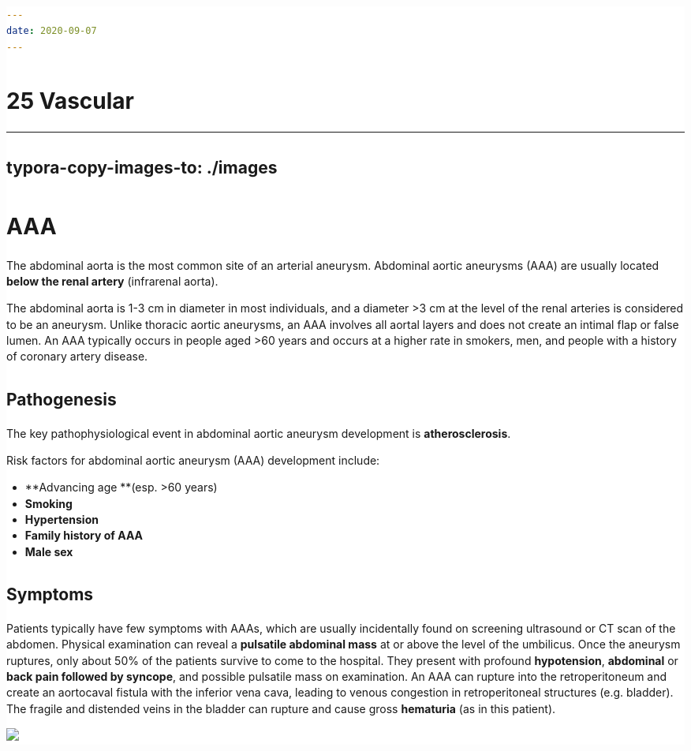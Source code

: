 ```yaml
---
date: 2020-09-07
---
```


# 25 Vascular
---

## typora-copy-images-to: ./images

# AAA



The abdominal aorta is the most common site of an arterial aneurysm. Abdominal aortic aneurysms (AAA) are usually located **below the renal artery** (infrarenal aorta).

The abdominal aorta is 1-3 cm in diameter in most individuals, and a diameter >3 cm at the level of the renal arteries is considered to be an aneurysm.  Unlike thoracic aortic aneurysms, an AAA involves all aortal layers and does not create an intimal flap or false lumen.  An AAA typically occurs in people aged >60 years and occurs at a higher rate in smokers, men, and people with a history of coronary artery disease.

## Pathogenesis



The key pathophysiological event in abdominal aortic aneurysm development is **atherosclerosis**.

Risk factors for abdominal aortic aneurysm (AAA) development include:

- \*\*Advancing age \*\*(esp. >60 years)
- **Smoking**
- **Hypertension**
- **Family history of AAA**
- **Male sex**

## Symptoms



Patients typically have few symptoms with AAAs, which are usually incidentally found on screening ultrasound or CT scan of the abdomen.  Physical examination can reveal a **pulsatile abdominal mass** at or above the level of the umbilicus.  Once the aneurysm ruptures, only about 50% of the patients survive to come to the hospital.  They present with profound **hypotension**, **abdominal** or **back pain followed by syncope**, and possible pulsatile mass on examination.  An AAA can rupture into the retroperitoneum and create an aortocaval fistula with the inferior vena cava, leading to venous congestion in retroperitoneal structures (e.g. bladder).  The fragile and distended veins in the bladder can rupture and cause gross **hematuria** (as in this patient).

![](https://photos.thisispiggy.com/file/wikiFiles/Hypotension_and_weak.jpg)
